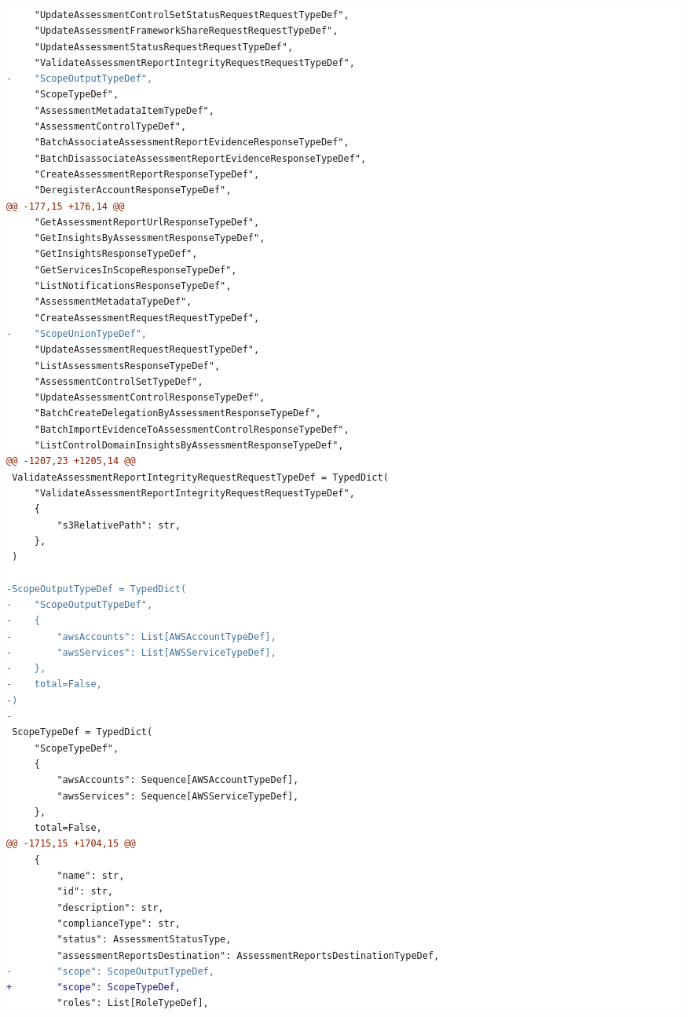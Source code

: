 ```diff
     "UpdateAssessmentControlSetStatusRequestRequestTypeDef",
     "UpdateAssessmentFrameworkShareRequestRequestTypeDef",
     "UpdateAssessmentStatusRequestRequestTypeDef",
     "ValidateAssessmentReportIntegrityRequestRequestTypeDef",
-    "ScopeOutputTypeDef",
     "ScopeTypeDef",
     "AssessmentMetadataItemTypeDef",
     "AssessmentControlTypeDef",
     "BatchAssociateAssessmentReportEvidenceResponseTypeDef",
     "BatchDisassociateAssessmentReportEvidenceResponseTypeDef",
     "CreateAssessmentReportResponseTypeDef",
     "DeregisterAccountResponseTypeDef",
@@ -177,15 +176,14 @@
     "GetAssessmentReportUrlResponseTypeDef",
     "GetInsightsByAssessmentResponseTypeDef",
     "GetInsightsResponseTypeDef",
     "GetServicesInScopeResponseTypeDef",
     "ListNotificationsResponseTypeDef",
     "AssessmentMetadataTypeDef",
     "CreateAssessmentRequestRequestTypeDef",
-    "ScopeUnionTypeDef",
     "UpdateAssessmentRequestRequestTypeDef",
     "ListAssessmentsResponseTypeDef",
     "AssessmentControlSetTypeDef",
     "UpdateAssessmentControlResponseTypeDef",
     "BatchCreateDelegationByAssessmentResponseTypeDef",
     "BatchImportEvidenceToAssessmentControlResponseTypeDef",
     "ListControlDomainInsightsByAssessmentResponseTypeDef",
@@ -1207,23 +1205,14 @@
 ValidateAssessmentReportIntegrityRequestRequestTypeDef = TypedDict(
     "ValidateAssessmentReportIntegrityRequestRequestTypeDef",
     {
         "s3RelativePath": str,
     },
 )
 
-ScopeOutputTypeDef = TypedDict(
-    "ScopeOutputTypeDef",
-    {
-        "awsAccounts": List[AWSAccountTypeDef],
-        "awsServices": List[AWSServiceTypeDef],
-    },
-    total=False,
-)
-
 ScopeTypeDef = TypedDict(
     "ScopeTypeDef",
     {
         "awsAccounts": Sequence[AWSAccountTypeDef],
         "awsServices": Sequence[AWSServiceTypeDef],
     },
     total=False,
@@ -1715,15 +1704,15 @@
     {
         "name": str,
         "id": str,
         "description": str,
         "complianceType": str,
         "status": AssessmentStatusType,
         "assessmentReportsDestination": AssessmentReportsDestinationTypeDef,
-        "scope": ScopeOutputTypeDef,
+        "scope": ScopeTypeDef,
         "roles": List[RoleTypeDef],
```